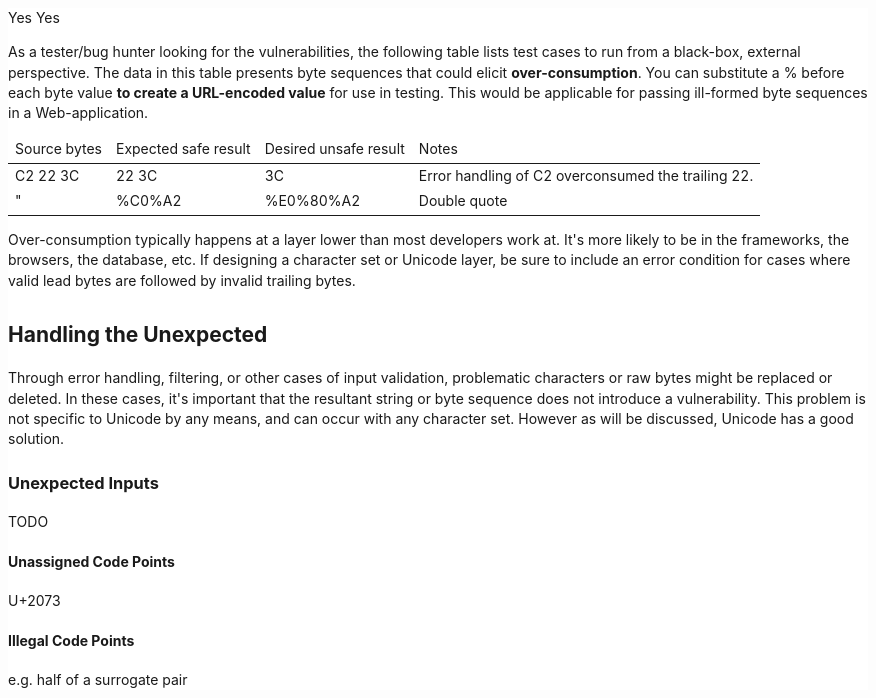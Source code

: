   <td>Yes</td>
  <td>Yes</td>
  <td></td>
 </tr>
</tbody></table>

As a tester/bug hunter looking for the vulnerabilities, the following table lists test cases to run from a black-box, external perspective. The data in this table presents byte sequences that could elicit __over-consumption__. You can substitute a % before each byte value __to create a URL-encoded value__ for use in testing. This would be applicable for passing ill-formed byte sequences in a Web-application.

<table>
 <thead><tr>
  <td>Source bytes</td>
  <td>Expected safe result</td>
  <td>Desired unsafe result</td>
  <td>Notes</td>
 </tr>
 </thead>
 <tbody>
 <tr>
  <td>C2 22 3C</td>
  <td>22 3C</td>
  <td>3C</td>
  <td>Error handling of C2 overconsumed the trailing 22.</td>
 </tr>
 <tr>
  <td>"</td>
  <td>%C0%A2</td>
  <td>%E0%80%A2</td>
  <td>Double quote</td>
 </tr>
</tbody></table>

Over-consumption typically happens at a layer lower than most developers work at. It's more likely to be in the frameworks, the browsers, the database, etc. If designing a character set or Unicode layer, be sure to include an error condition for cases where valid lead bytes are followed by invalid trailing bytes.

## <a id="unexpected"></a>Handling the Unexpected
Through error handling, filtering, or other cases of input validation, problematic characters or raw bytes might be replaced or deleted. In these cases, it's important that the resultant string or byte sequence does not introduce a vulnerability. This problem is not specific to Unicode by any means, and can occur with any character set. However as will be discussed, Unicode has a good solution.

### <a id="unexpected-input"></a>Unexpected Inputs
TODO
#### Unassigned Code Points
U+2073
#### Illegal Code Points
e.g. half of a surrogate pair
